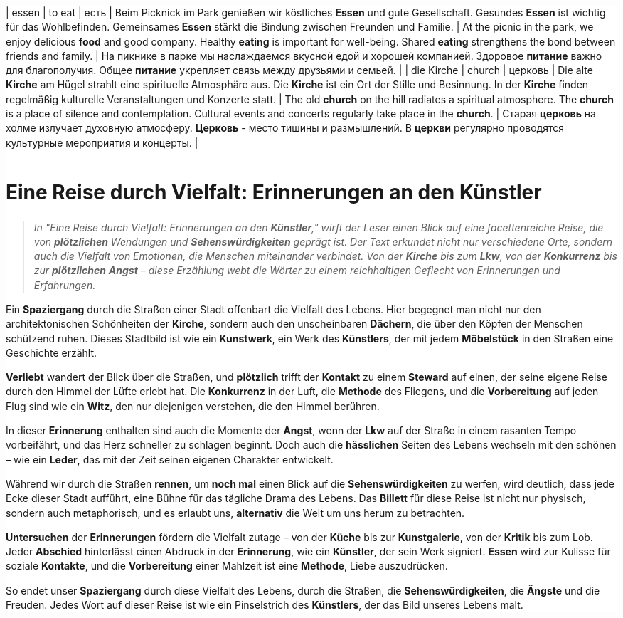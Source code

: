 | essen            | to eat               | есть                 | Beim Picknick im Park genießen wir köstliches **Essen** und gute Gesellschaft. Gesundes **Essen** ist wichtig für das Wohlbefinden. Gemeinsames **Essen** stärkt die Bindung zwischen Freunden und Familie.              | At the picnic in the park, we enjoy delicious **food** and good company. Healthy **eating** is important for well-being. Shared **eating** strengthens the bond between friends and family.             | На пикнике в парке мы наслаждаемся вкусной едой и хорошей компанией. Здоровое **питание** важно для благополучия. Общее **питание** укрепляет связь между друзьями и семьей.                                 |
| die Kirche       | church               | церковь             | Die alte **Kirche** am Hügel strahlt eine spirituelle Atmosphäre aus. Die **Kirche** ist ein Ort der Stille und Besinnung. In der **Kirche** finden regelmäßig kulturelle Veranstaltungen und Konzerte statt.             | The old **church** on the hill radiates a spiritual atmosphere. The **church** is a place of silence and contemplation. Cultural events and concerts regularly take place in the **church**.           | Старая **церковь** на холме излучает духовную атмосферу. **Церковь** - место тишины и размышлений. В **церкви** регулярно проводятся культурные мероприятия и концерты.                                   |


# Eine Reise durch Vielfalt: Erinnerungen an den **Künstler**

>_In "Eine Reise durch Vielfalt: Erinnerungen an den **Künstler**," wirft der Leser einen Blick auf eine facettenreiche Reise, die von **plötzlichen** Wendungen und **Sehenswürdigkeiten** geprägt ist. Der Text erkundet nicht nur verschiedene Orte, sondern auch die Vielfalt von Emotionen, die Menschen miteinander verbindet. Von der **Kirche** bis zum **Lkw**, von der **Konkurrenz** bis zur **plötzlichen** **Angst** – diese Erzählung webt die Wörter zu einem reichhaltigen Geflecht von Erinnerungen und Erfahrungen._

Ein **Spaziergang** durch die Straßen einer Stadt offenbart die Vielfalt des Lebens. Hier begegnet man nicht nur den architektonischen Schönheiten der **Kirche**, sondern auch den unscheinbaren **Dächern**, die über den Köpfen der Menschen schützend ruhen. Dieses Stadtbild ist wie ein **Kunstwerk**, ein Werk des **Künstlers**, der mit jedem **Möbelstück** in den Straßen eine Geschichte erzählt.

**Verliebt** wandert der Blick über die Straßen, und **plötzlich** trifft der **Kontakt** zu einem **Steward** auf einen, der seine eigene Reise durch den Himmel der Lüfte erlebt hat. Die **Konkurrenz** in der Luft, die **Methode** des Fliegens, und die **Vorbereitung** auf jeden Flug sind wie ein **Witz**, den nur diejenigen verstehen, die den Himmel berühren.

In dieser **Erinnerung** enthalten sind auch die Momente der **Angst**, wenn der **Lkw** auf der Straße in einem rasanten Tempo vorbeifährt, und das Herz schneller zu schlagen beginnt. Doch auch die **hässlichen** Seiten des Lebens wechseln mit den schönen – wie ein **Leder**, das mit der Zeit seinen eigenen Charakter entwickelt.

Während wir durch die Straßen **rennen**, um **noch mal** einen Blick auf die **Sehenswürdigkeiten** zu werfen, wird deutlich, dass jede Ecke dieser Stadt aufführt, eine Bühne für das tägliche Drama des Lebens. Das **Billett** für diese Reise ist nicht nur physisch, sondern auch metaphorisch, und es erlaubt uns, **alternativ** die Welt um uns herum zu betrachten.

**Untersuchen** der **Erinnerungen** fördern die Vielfalt zutage – von der **Küche** bis zur **Kunstgalerie**, von der **Kritik** bis zum Lob. Jeder **Abschied** hinterlässt einen Abdruck in der **Erinnerung**, wie ein **Künstler**, der sein Werk signiert. **Essen** wird zur Kulisse für soziale **Kontakte**, und die **Vorbereitung** einer Mahlzeit ist eine **Methode**, Liebe auszudrücken.

So endet unser **Spaziergang** durch diese Vielfalt des Lebens, durch die Straßen, die **Sehenswürdigkeiten**, die **Ängste** und die Freuden. Jedes Wort auf dieser Reise ist wie ein Pinselstrich des **Künstlers**, der das Bild unseres Lebens malt.